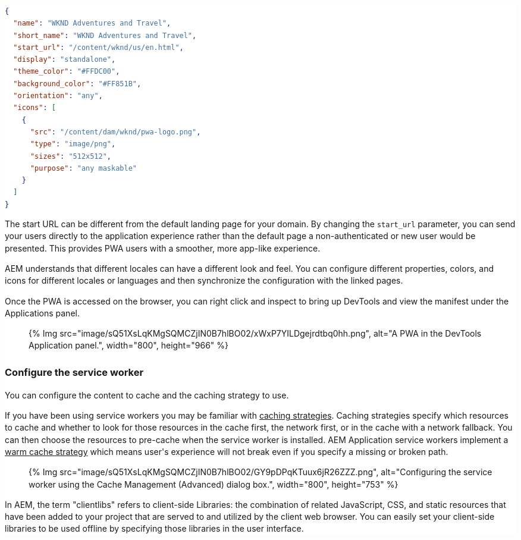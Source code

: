 ```json
{
  "name": "WKND Adventures and Travel",
  "short_name": "WKND Adventures and Travel",
  "start_url": "/content/wknd/us/en.html",
  "display": "standalone",
  "theme_color": "#FFDC00",
  "background_color": "#FF851B",
  "orientation": "any",
  "icons": [
    {
      "src": "/content/dam/wknd/pwa-logo.png",
      "type": "image/png",
      "sizes": "512x512",
      "purpose": "any maskable"
    }
  ]
}
```

The start URL can be different from the default landing page for your domain. By changing the `start_url` parameter, you can send your users directly to the application experience rather than the default page a non-authenticated or new user would be presented. This provides PWA users with a smoother, more app-like experience.

AEM understands that different locales can have a different look and feel. You can configure different properties, colors, and icons for different locales or languages and then synchronize the configuration with the linked pages.

Once the PWA is accessed on the browser, you can right click and inspect to bring up DevTools and view the manifest under the Applications panel.

<figure>
  {% Img src="image/sQ51XsLqKMgSQMCZjIN0B7hlBO02/xWxP7YILDgejrdtbq0hh.png", alt="A PWA in the DevTools Application panel.", width="800", height="966" %}
</figure>

### Configure the service worker

You can configure the content to cache and the caching strategy to use.

If you have been using service workers you may be familiar with [caching strategies](https://developer.chrome.com/docs/workbox/modules/workbox-strategies/). Caching strategies specify which resources to cache and whether to look for those resources in the cache first, the network first, or in the cache with a network fallback. You can then choose the resources to pre-cache when the service worker is installed. AEM Application service workers implement a [warm cache strategy](https://developer.chrome.com/docs/workbox/managing-fallback-responses/#warming-the-runtime-cache) which means user's experience will not break even if you specify a missing or broken path.

<figure>
  {% Img src="image/sQ51XsLqKMgSQMCZjIN0B7hlBO02/GY9pDPqKTuux6jR26ZZZ.png", alt="Configuring the service worker using the Cache Management (Advanced) dialog box.", width="800", height="753" %}
</figure>

In AEM, the term "clientlibs" refers to client-side Libraries: the combination of related JavaScript, CSS, and static resources that have been added to your project that are served to and utilized by the client web browser. You can easily set your client-side libraries to be used offline by specifying those libraries in the user interface.

